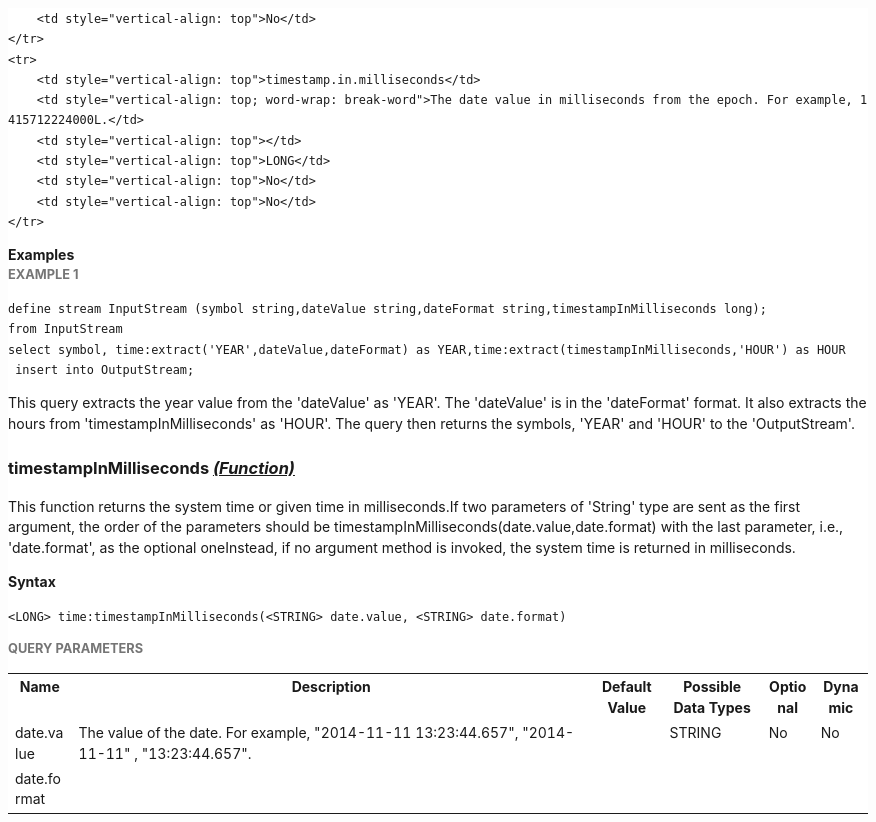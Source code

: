         <td style="vertical-align: top">No</td>
    </tr>
    <tr>
        <td style="vertical-align: top">timestamp.in.milliseconds</td>
        <td style="vertical-align: top; word-wrap: break-word">The date value in milliseconds from the epoch. For example, 1415712224000L.</td>
        <td style="vertical-align: top"></td>
        <td style="vertical-align: top">LONG</td>
        <td style="vertical-align: top">No</td>
        <td style="vertical-align: top">No</td>
    </tr>
</table>

<span id="examples" class="md-typeset" style="display: block; font-weight: bold;">Examples</span>
<span id="example-1" class="md-typeset" style="display: block; color: rgba(0, 0, 0, 0.54); font-size: 12.8px; font-weight: bold;">EXAMPLE 1</span>
```
define stream InputStream (symbol string,dateValue string,dateFormat string,timestampInMilliseconds long);
from InputStream 
select symbol, time:extract('YEAR',dateValue,dateFormat) as YEAR,time:extract(timestampInMilliseconds,'HOUR') as HOUR
 insert into OutputStream;
```
<p style="word-wrap: break-word">This query extracts the year value from the 'dateValue' as 'YEAR'. The 'dateValue' is in the 'dateFormat' format. It also extracts the hours from 'timestampInMilliseconds' as 'HOUR'. The query then returns the symbols, 'YEAR' and 'HOUR' to the 'OutputStream'.</p>

### timestampInMilliseconds *<a target="_blank" href="https://siddhi.io/en/v5.0/docs/query-guide/#function">(Function)</a>*

<p style="word-wrap: break-word">This function returns the system time or given time in milliseconds.If two parameters of 'String' type are sent as the first argument, the order of the parameters should be timestampInMilliseconds(date.value,date.format) with the last parameter, i.e., 'date.format', as the optional oneInstead, if no argument method is invoked, the system time is returned in milliseconds.</p>

<span id="syntax" class="md-typeset" style="display: block; font-weight: bold;">Syntax</span>
```
<LONG> time:timestampInMilliseconds(<STRING> date.value, <STRING> date.format)
```

<span id="query-parameters" class="md-typeset" style="display: block; color: rgba(0, 0, 0, 0.54); font-size: 12.8px; font-weight: bold;">QUERY PARAMETERS</span>
<table>
    <tr>
        <th>Name</th>
        <th style="min-width: 20em">Description</th>
        <th>Default Value</th>
        <th>Possible Data Types</th>
        <th>Optional</th>
        <th>Dynamic</th>
    </tr>
    <tr>
        <td style="vertical-align: top">date.value</td>
        <td style="vertical-align: top; word-wrap: break-word">The value of the date. For example, "2014-11-11 13:23:44.657", "2014-11-11" , "13:23:44.657".</td>
        <td style="vertical-align: top"></td>
        <td style="vertical-align: top">STRING</td>
        <td style="vertical-align: top">No</td>
        <td style="vertical-align: top">No</td>
    </tr>
    <tr>
        <td style="vertical-align: top">date.format</td>